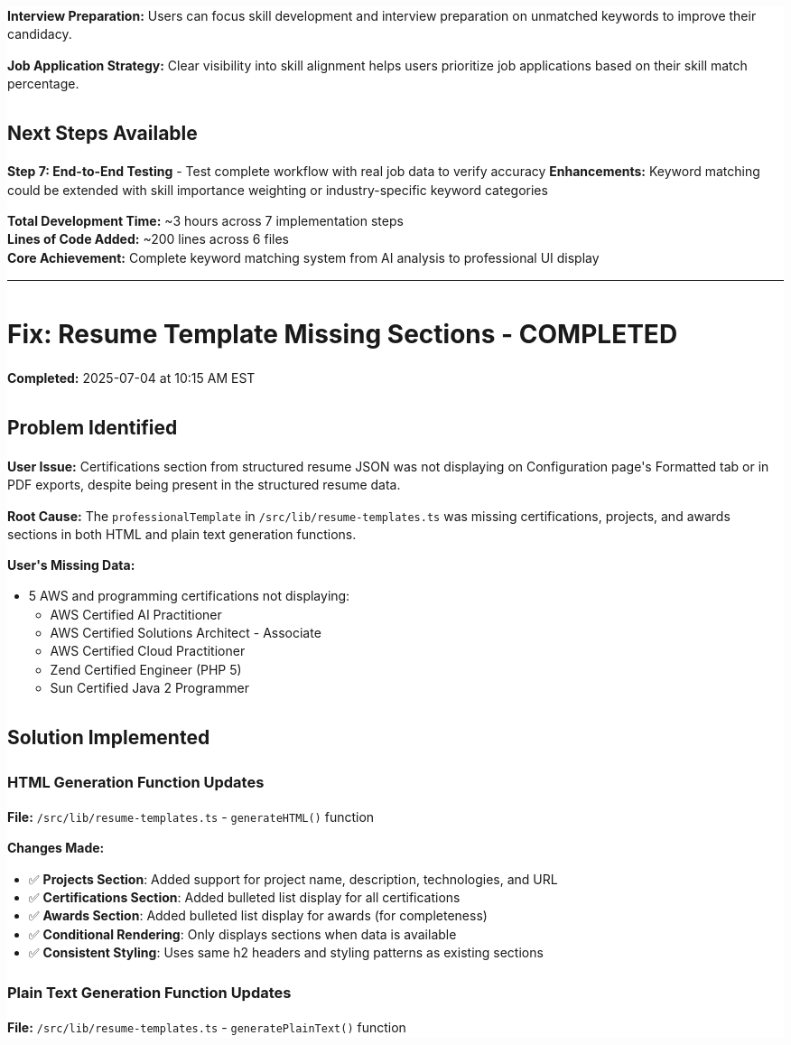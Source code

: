 **Interview Preparation:** Users can focus skill development and interview preparation on unmatched keywords to improve their candidacy.

**Job Application Strategy:** Clear visibility into skill alignment helps users prioritize job applications based on their skill match percentage.

## Next Steps Available

**Step 7: End-to-End Testing** - Test complete workflow with real job data to verify accuracy
**Enhancements:** Keyword matching could be extended with skill importance weighting or industry-specific keyword categories

**Total Development Time:** ~3 hours across 7 implementation steps  
**Lines of Code Added:** ~200 lines across 6 files  
**Core Achievement:** Complete keyword matching system from AI analysis to professional UI display

---

# Fix: Resume Template Missing Sections - COMPLETED

**Completed:** 2025-07-04 at 10:15 AM EST

## Problem Identified

**User Issue:** Certifications section from structured resume JSON was not displaying on Configuration page's Formatted tab or in PDF exports, despite being present in the structured resume data.

**Root Cause:** The `professionalTemplate` in `/src/lib/resume-templates.ts` was missing certifications, projects, and awards sections in both HTML and plain text generation functions.

**User's Missing Data:**
- 5 AWS and programming certifications not displaying:
  - AWS Certified AI Practitioner
  - AWS Certified Solutions Architect - Associate  
  - AWS Certified Cloud Practitioner
  - Zend Certified Engineer (PHP 5)
  - Sun Certified Java 2 Programmer

## Solution Implemented

### HTML Generation Function Updates
**File:** `/src/lib/resume-templates.ts` - `generateHTML()` function

**Changes Made:**
- ✅ **Projects Section**: Added support for project name, description, technologies, and URL
- ✅ **Certifications Section**: Added bulleted list display for all certifications 
- ✅ **Awards Section**: Added bulleted list display for awards (for completeness)
- ✅ **Conditional Rendering**: Only displays sections when data is available
- ✅ **Consistent Styling**: Uses same h2 headers and styling patterns as existing sections

### Plain Text Generation Function Updates  
**File:** `/src/lib/resume-templates.ts` - `generatePlainText()` function
